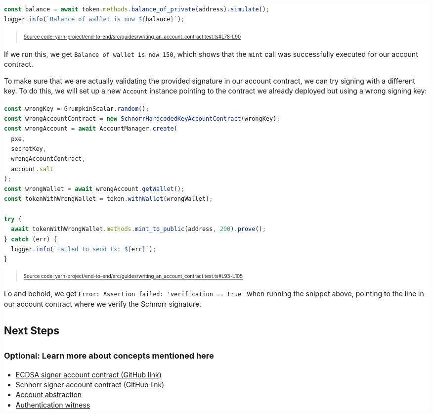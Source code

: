 ```typescript title="token-contract-deploy" showLineNumbers
const balance = await token.methods.balance_of_private(address).simulate();
logger.info(`Balance of wallet is now ${balance}`);
```

> <sup><sub><a href="https://github.com/AztecProtocol/aztec-packages/blob/v0.85.0-alpha-testnet.5/yarn-project/end-to-end/src/guides/writing_an_account_contract.test.ts#L78-L90" target="_blank" rel="noopener noreferrer">Source code: yarn-project/end-to-end/src/guides/writing_an_account_contract.test.ts#L78-L90</a></sub></sup>

If we run this, we get `Balance of wallet is now 150`, which shows that the `mint` call was successfully executed for our account contract.

To make sure that we are actually validating the provided signature in our account contract, we can try signing with a different key. To do this, we will set up a new `Account` instance pointing to the contract we already deployed but using a wrong signing key:

```typescript title="account-contract-fails" showLineNumbers
const wrongKey = GrumpkinScalar.random();
const wrongAccountContract = new SchnorrHardcodedKeyAccountContract(wrongKey);
const wrongAccount = await AccountManager.create(
  pxe,
  secretKey,
  wrongAccountContract,
  account.salt
);
const wrongWallet = await wrongAccount.getWallet();
const tokenWithWrongWallet = token.withWallet(wrongWallet);

try {
  await tokenWithWrongWallet.methods.mint_to_public(address, 200).prove();
} catch (err) {
  logger.info(`Failed to send tx: ${err}`);
}
```

> <sup><sub><a href="https://github.com/AztecProtocol/aztec-packages/blob/v0.85.0-alpha-testnet.5/yarn-project/end-to-end/src/guides/writing_an_account_contract.test.ts#L93-L105" target="_blank" rel="noopener noreferrer">Source code: yarn-project/end-to-end/src/guides/writing_an_account_contract.test.ts#L93-L105</a></sub></sup>

Lo and behold, we get `Error: Assertion failed: 'verification == true'` when running the snippet above, pointing to the line in our account contract where we verify the Schnorr signature.

## Next Steps

### Optional: Learn more about concepts mentioned here

- [ECDSA signer account contract (GitHub link)](https://github.com/AztecProtocol/aztec-packages/blob/v0.85.0-alpha-testnet.5/noir-projects/noir-contracts/contracts/ecdsa_account_contract/src/main.nr)
- [Schnorr signer account contract (GitHub link)](https://github.com/AztecProtocol/aztec-packages/tree/v0.85.0-alpha-testnet.5/noir-projects/noir-contracts/contracts/account/schnorr_account_contract)
- [Account abstraction](../../../../aztec/concepts/accounts/index.md#account-abstraction-aa)
- [Authentication witness](../../../../aztec/concepts/advanced/authwit.md)
